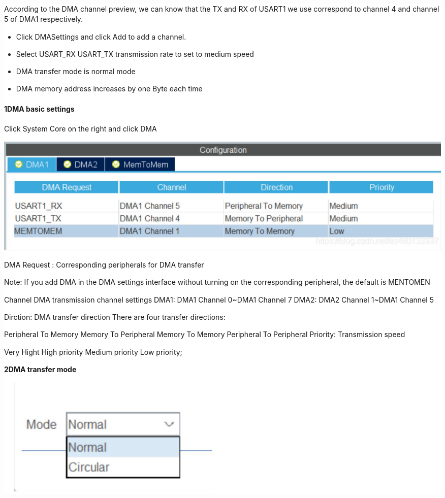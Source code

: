 According to the DMA channel preview, we can know that the TX and RX of USART1 we use correspond to channel 4 and channel 5 of DMA1 respectively.

- Click DMASettings and click Add to add a channel.

- Select USART_RX USART_TX transmission rate to set to medium speed
- DMA transfer mode is normal mode
- DMA memory address increases by one Byte each time

#### 1DMA basic settings

Click System Core on the right and click DMA

![17](https://github.com/knightsummon/STM32-HAL-Library-From-Scrach/blob/main/11.%20HAL%20Library%20DMA.assets/17.jpg)

DMA Request : Corresponding peripherals for DMA transfer

Note: If you add DMA in the DMA settings interface without turning on the corresponding peripheral, the default is MENTOMEN

Channel DMA transmission channel settings
DMA1: DMA1 Channel 0~DMA1 Channel 7
DMA2: DMA2 Channel 1~DMA1 Channel 5

Dirction: DMA transfer direction
There are four transfer directions:

Peripheral To Memory
Memory To Peripheral
Memory To Memory
Peripheral To Peripheral
Priority: Transmission speed

Very Hight
High priority
Medium priority
Low priority;

**2DMA transfer mode**

![18](https://github.com/knightsummon/STM32-HAL-Library-From-Scrach/blob/main/11.%20HAL%20Library%20DMA.assets/18.jpg)
